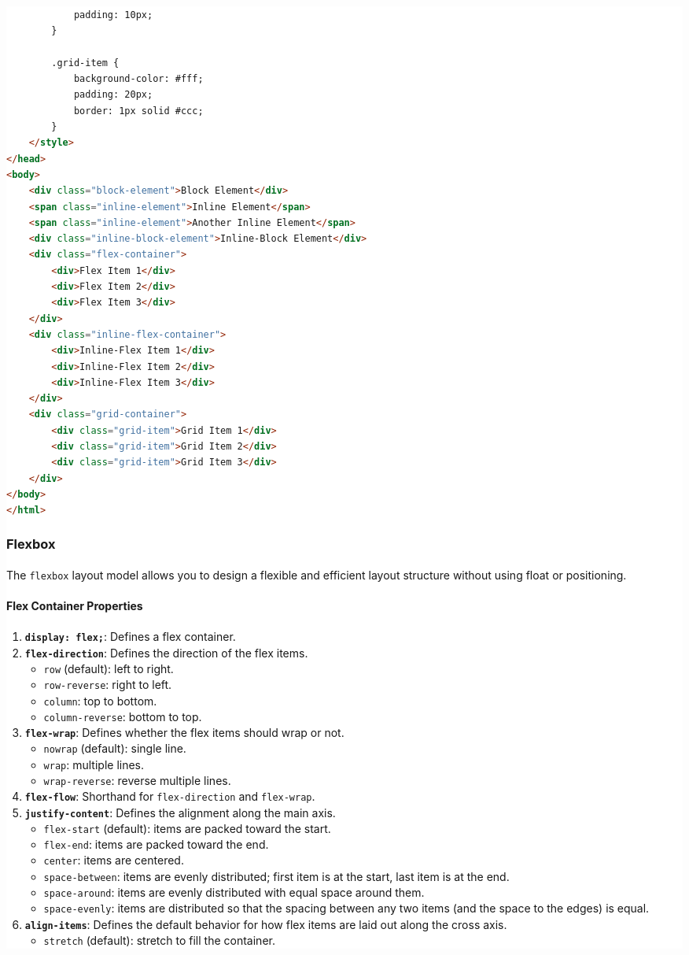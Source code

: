 ```html
            padding: 10px;
        }

        .grid-item {
            background-color: #fff;
            padding: 20px;
            border: 1px solid #ccc;
        }
    </style>
</head>
<body>
    <div class="block-element">Block Element</div>
    <span class="inline-element">Inline Element</span>
    <span class="inline-element">Another Inline Element</span>
    <div class="inline-block-element">Inline-Block Element</div>
    <div class="flex-container">
        <div>Flex Item 1</div>
        <div>Flex Item 2</div>
        <div>Flex Item 3</div>
    </div>
    <div class="inline-flex-container">
        <div>Inline-Flex Item 1</div>
        <div>Inline-Flex Item 2</div>
        <div>Inline-Flex Item 3</div>
    </div>
    <div class="grid-container">
        <div class="grid-item">Grid Item 1</div>
        <div class="grid-item">Grid Item 2</div>
        <div class="grid-item">Grid Item 3</div>
    </div>
</body>
</html>
```

### Flexbox

The `flexbox` layout model allows you to design a flexible and efficient layout structure without using float or positioning.

#### Flex Container Properties

1. **`display: flex;`**: Defines a flex container.
2. **`flex-direction`**: Defines the direction of the flex items.
    - `row` (default): left to right.
    - `row-reverse`: right to left.
    - `column`: top to bottom.
    - `column-reverse`: bottom to top.
3. **`flex-wrap`**: Defines whether the flex items should wrap or not.
    - `nowrap` (default): single line.
    - `wrap`: multiple lines.
    - `wrap-reverse`: reverse multiple lines.
4. **`flex-flow`**: Shorthand for `flex-direction` and `flex-wrap`.
5. **`justify-content`**: Defines the alignment along the main axis.
    - `flex-start` (default): items are packed toward the start.
    - `flex-end`: items are packed toward the end.
    - `center`: items are centered.
    - `space-between`: items are evenly distributed; first item is at the start, last item is at the end.
    - `space-around`: items are evenly distributed with equal space around them.
    - `space-evenly`: items are distributed so that the spacing between any two items (and the space to the edges) is equal.
6. **`align-items`**: Defines the default behavior for how flex items are laid out along the cross axis.
    - `stretch` (default): stretch to fill the container.